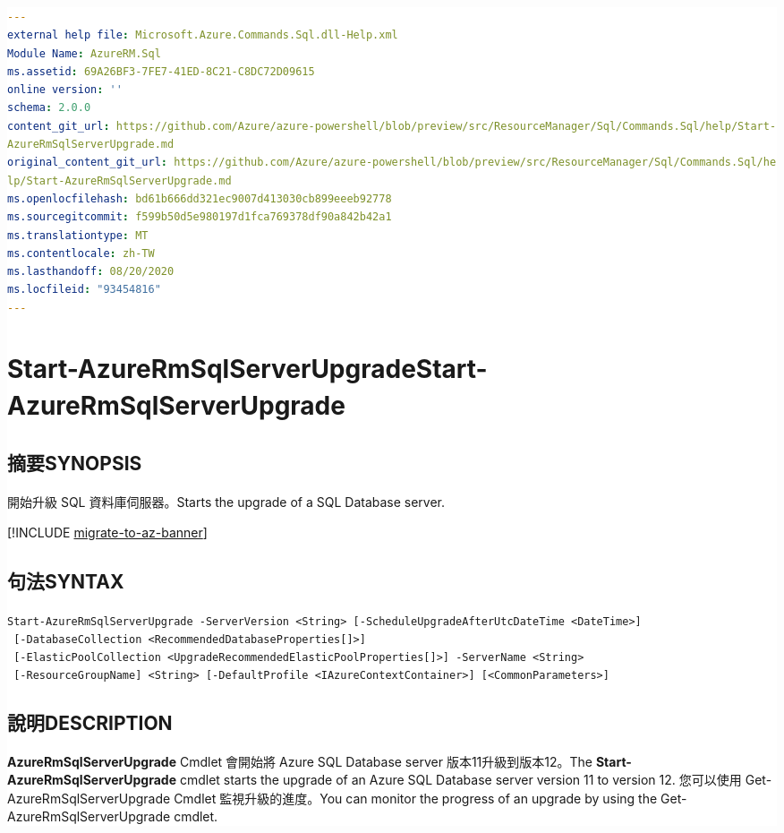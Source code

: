```yaml
---
external help file: Microsoft.Azure.Commands.Sql.dll-Help.xml
Module Name: AzureRM.Sql
ms.assetid: 69A26BF3-7FE7-41ED-8C21-C8DC72D09615
online version: ''
schema: 2.0.0
content_git_url: https://github.com/Azure/azure-powershell/blob/preview/src/ResourceManager/Sql/Commands.Sql/help/Start-AzureRmSqlServerUpgrade.md
original_content_git_url: https://github.com/Azure/azure-powershell/blob/preview/src/ResourceManager/Sql/Commands.Sql/help/Start-AzureRmSqlServerUpgrade.md
ms.openlocfilehash: bd61b666dd321ec9007d413030cb899eeeb92778
ms.sourcegitcommit: f599b50d5e980197d1fca769378df90a842b42a1
ms.translationtype: MT
ms.contentlocale: zh-TW
ms.lasthandoff: 08/20/2020
ms.locfileid: "93454816"
---
```

# <span data-ttu-id="5561e-101">Start-AzureRmSqlServerUpgrade</span><span class="sxs-lookup"><span data-stu-id="5561e-101">Start-AzureRmSqlServerUpgrade</span></span>

## <span data-ttu-id="5561e-102">摘要</span><span class="sxs-lookup"><span data-stu-id="5561e-102">SYNOPSIS</span></span>
<span data-ttu-id="5561e-103">開始升級 SQL 資料庫伺服器。</span><span class="sxs-lookup"><span data-stu-id="5561e-103">Starts the upgrade of a SQL Database server.</span></span>

[!INCLUDE [migrate-to-az-banner](../../includes/migrate-to-az-banner.md)]

## <span data-ttu-id="5561e-104">句法</span><span class="sxs-lookup"><span data-stu-id="5561e-104">SYNTAX</span></span>

```
Start-AzureRmSqlServerUpgrade -ServerVersion <String> [-ScheduleUpgradeAfterUtcDateTime <DateTime>]
 [-DatabaseCollection <RecommendedDatabaseProperties[]>]
 [-ElasticPoolCollection <UpgradeRecommendedElasticPoolProperties[]>] -ServerName <String>
 [-ResourceGroupName] <String> [-DefaultProfile <IAzureContextContainer>] [<CommonParameters>]
```

## <span data-ttu-id="5561e-105">說明</span><span class="sxs-lookup"><span data-stu-id="5561e-105">DESCRIPTION</span></span>
<span data-ttu-id="5561e-106">**AzureRmSqlServerUpgrade** Cmdlet 會開始將 Azure SQL Database server 版本11升級到版本12。</span><span class="sxs-lookup"><span data-stu-id="5561e-106">The **Start-AzureRmSqlServerUpgrade** cmdlet starts the upgrade of an Azure SQL Database server version 11 to version 12.</span></span>
<span data-ttu-id="5561e-107">您可以使用 Get-AzureRmSqlServerUpgrade Cmdlet 監視升級的進度。</span><span class="sxs-lookup"><span data-stu-id="5561e-107">You can monitor the progress of an upgrade by using the Get-AzureRmSqlServerUpgrade cmdlet.</span></span>
